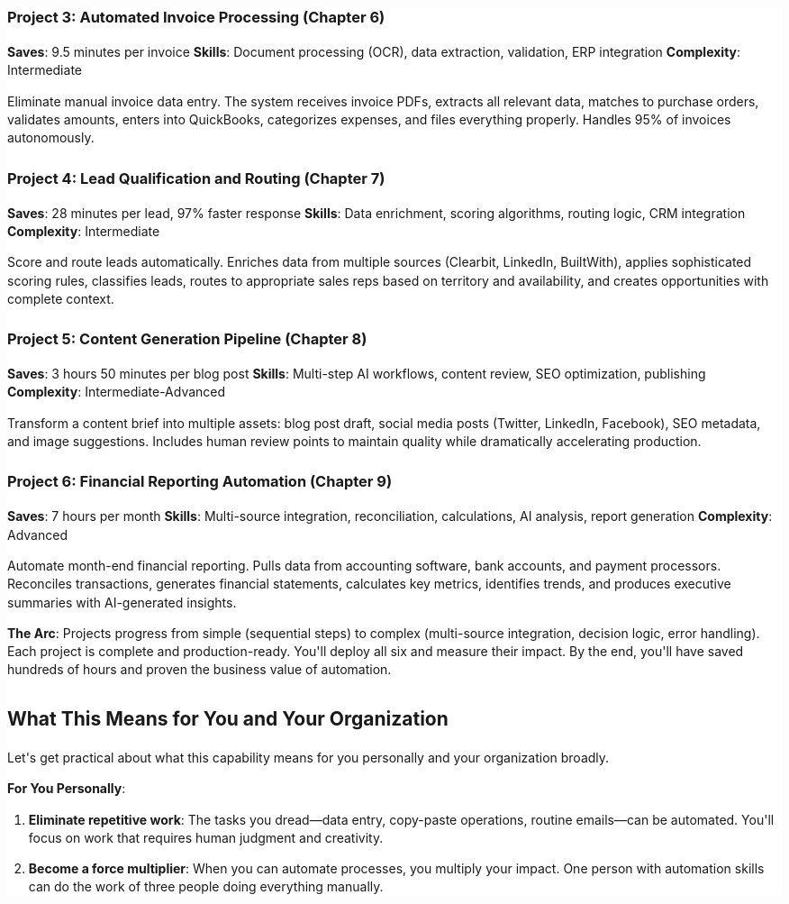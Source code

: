 ### Project 3: Automated Invoice Processing (Chapter 6)
**Saves**: 9.5 minutes per invoice
**Skills**: Document processing (OCR), data extraction, validation, ERP integration
**Complexity**: Intermediate

Eliminate manual invoice data entry. The system receives invoice PDFs, extracts all relevant data, matches to purchase orders, validates amounts, enters into QuickBooks, categorizes expenses, and files everything properly. Handles 95% of invoices autonomously.

### Project 4: Lead Qualification and Routing (Chapter 7)
**Saves**: 28 minutes per lead, 97% faster response
**Skills**: Data enrichment, scoring algorithms, routing logic, CRM integration
**Complexity**: Intermediate

Score and route leads automatically. Enriches data from multiple sources (Clearbit, LinkedIn, BuiltWith), applies sophisticated scoring rules, classifies leads, routes to appropriate sales reps based on territory and availability, and creates opportunities with complete context.

### Project 5: Content Generation Pipeline (Chapter 8)
**Saves**: 3 hours 50 minutes per blog post
**Skills**: Multi-step AI workflows, content review, SEO optimization, publishing
**Complexity**: Intermediate-Advanced

Transform a content brief into multiple assets: blog post draft, social media posts (Twitter, LinkedIn, Facebook), SEO metadata, and image suggestions. Includes human review points to maintain quality while dramatically accelerating production.

### Project 6: Financial Reporting Automation (Chapter 9)
**Saves**: 7 hours per month
**Skills**: Multi-source integration, reconciliation, calculations, AI analysis, report generation
**Complexity**: Advanced

Automate month-end financial reporting. Pulls data from accounting software, bank accounts, and payment processors. Reconciles transactions, generates financial statements, calculates key metrics, identifies trends, and produces executive summaries with AI-generated insights.

**The Arc**: Projects progress from simple (sequential steps) to complex (multi-source integration, decision logic, error handling). Each project is complete and production-ready. You'll deploy all six and measure their impact. By the end, you'll have saved hundreds of hours and proven the business value of automation.

## What This Means for You and Your Organization

Let's get practical about what this capability means for you personally and your organization broadly.

**For You Personally**:

1. **Eliminate repetitive work**: The tasks you dread—data entry, copy-paste operations, routine emails—can be automated. You'll focus on work that requires human judgment and creativity.

2. **Become a force multiplier**: When you can automate processes, you multiply your impact. One person with automation skills can do the work of three people doing everything manually.
